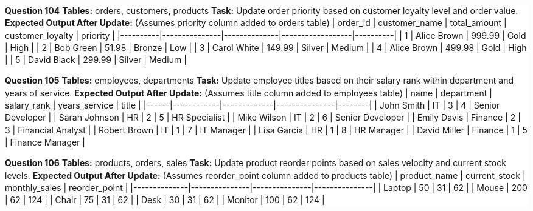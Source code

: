 **Question 104**
**Tables:** orders, customers, products
**Task:** Update order priority based on customer loyalty level and order value.
**Expected Output After Update:**
(Assumes priority column added to orders table)
| order_id | customer_name | total_amount | customer_loyalty | priority |
|----------|---------------|--------------|------------------|----------|
| 1 | Alice Brown | 999.99 | Gold | High |
| 2 | Bob Green | 51.98 | Bronze | Low |
| 3 | Carol White | 149.99 | Silver | Medium |
| 4 | Alice Brown | 499.98 | Gold | High |
| 5 | David Black | 299.99 | Silver | Medium |

**Question 105**
**Tables:** employees, departments
**Task:** Update employee titles based on their salary rank within department and years of service.
**Expected Output After Update:**
(Assumes title column added to employees table)
| name | department | salary_rank | years_service | title |
|------|------------|-------------|---------------|--------|
| John Smith | IT | 3 | 4 | Senior Developer |
| Sarah Johnson | HR | 2 | 5 | HR Specialist |
| Mike Wilson | IT | 2 | 6 | Senior Developer |
| Emily Davis | Finance | 2 | 3 | Financial Analyst |
| Robert Brown | IT | 1 | 7 | IT Manager |
| Lisa Garcia | HR | 1 | 8 | HR Manager |
| David Miller | Finance | 1 | 5 | Finance Manager |

**Question 106**
**Tables:** products, orders, sales
**Task:** Update product reorder points based on sales velocity and current stock levels.
**Expected Output After Update:**
(Assumes reorder_point column added to products table)
| product_name | current_stock | monthly_sales | reorder_point |
|--------------|---------------|---------------|---------------|
| Laptop | 50 | 31 | 62 |
| Mouse | 200 | 62 | 124 |
| Chair | 75 | 31 | 62 |
| Desk | 30 | 31 | 62 |
| Monitor | 100 | 62 | 124 |
